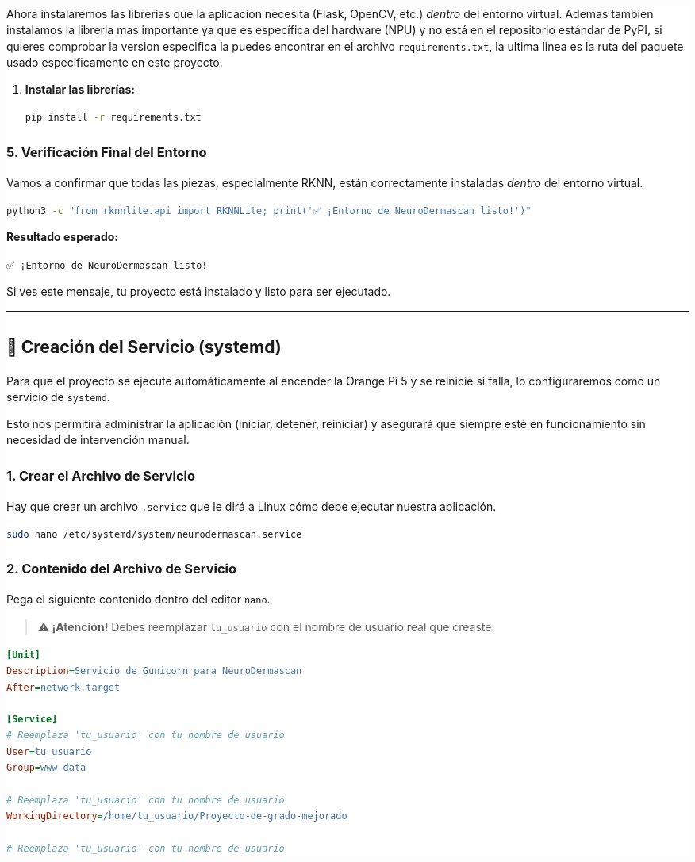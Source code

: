 Ahora instalaremos las librerías que la aplicación necesita (Flask, OpenCV, etc.) *dentro* del entorno virtual.
Ademas tambien instalamos la libreria mas importante ya que es específica del hardware (NPU) y no está en el repositorio estándar de PyPI, si quieres comprobar la version especifica la puedes encontrar en el archivo `requirements.txt`, la ultima linea es la ruta del paquete usado especificamente en este proyecto.

1.  **Instalar las librerías:**

    ```bash
    pip install -r requirements.txt
    ```

### 5\. Verificación Final del Entorno

Vamos a confirmar que todas las piezas, especialmente RKNN, están correctamente instaladas *dentro* del entorno virtual.

```bash
python3 -c "from rknnlite.api import RKNNLite; print('✅ ¡Entorno de NeuroDermascan listo!')"
```

**Resultado esperado:**
```
✅ ¡Entorno de NeuroDermascan listo!
```

Si ves este mensaje, tu proyecto está instalado y listo para ser ejecutado.

---


## 🚀 Creación del Servicio (systemd)

Para que el proyecto se ejecute automáticamente al encender la Orange Pi 5 y se reinicie si falla, lo configuraremos como un servicio de `systemd`.

Esto nos permitirá administrar la aplicación (iniciar, detener, reiniciar) y asegurará que siempre esté en funcionamiento sin necesidad de intervención manual.

### 1. Crear el Archivo de Servicio

Hay que crear un archivo `.service` que le dirá a Linux cómo debe ejecutar nuestra aplicación.

```bash
sudo nano /etc/systemd/system/neurodermascan.service
```

### 2\. Contenido del Archivo de Servicio

Pega el siguiente contenido dentro del editor `nano`.

> **⚠️ ¡Atención\!**
> Debes reemplazar `tu_usuario` con el nombre de usuario real que creaste.

```ini
[Unit]
Description=Servicio de Gunicorn para NeuroDermascan
After=network.target

[Service]
# Reemplaza 'tu_usuario' con tu nombre de usuario
User=tu_usuario
Group=www-data

# Reemplaza 'tu_usuario' con tu nombre de usuario
WorkingDirectory=/home/tu_usuario/Proyecto-de-grado-mejorado

# Reemplaza 'tu_usuario' con tu nombre de usuario
```